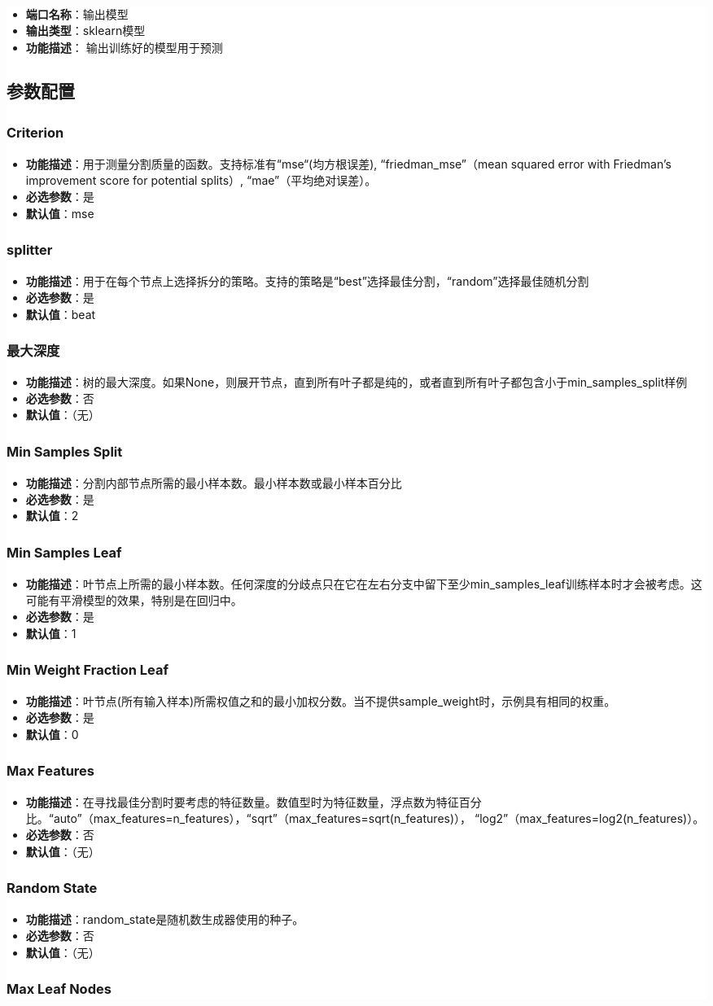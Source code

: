 - **端口名称**：输出模型
- **输出类型**：sklearn模型
- **功能描述**： 输出训练好的模型用于预测
## 参数配置
### Criterion

- **功能描述**：用于测量分割质量的函数。支持标准有“mse“(均方根误差), “friedman_mse”（mean squared error with Friedman’s improvement score for potential splits）, “mae”（平均绝对误差）。
- **必选参数**：是
- **默认值**：mse
### splitter

- **功能描述**：用于在每个节点上选择拆分的策略。支持的策略是“best”选择最佳分割，“random”选择最佳随机分割
- **必选参数**：是
- **默认值**：beat
### 最大深度

- **功能描述**：树的最大深度。如果None，则展开节点，直到所有叶子都是纯的，或者直到所有叶子都包含小于min_samples_split样例
- **必选参数**：否
- **默认值**：（无）
### Min Samples Split

- **功能描述**：分割内部节点所需的最小样本数。最小样本数或最小样本百分比
- **必选参数**：是
- **默认值**：2
### Min Samples Leaf

- **功能描述**：叶节点上所需的最小样本数。任何深度的分歧点只在它在左右分支中留下至少min_samples_leaf训练样本时才会被考虑。这可能有平滑模型的效果，特别是在回归中。
- **必选参数**：是
- **默认值**：1
### Min Weight Fraction Leaf

- **功能描述**：叶节点(所有输入样本)所需权值之和的最小加权分数。当不提供sample_weight时，示例具有相同的权重。
- **必选参数**：是
- **默认值**：0
### Max Features

- **功能描述**：在寻找最佳分割时要考虑的特征数量。数值型时为特征数量，浮点数为特征百分比。“auto”（max_features=n_features），“sqrt”（max_features=sqrt(n_features)），
“log2”（max_features=log2(n_features)）。
- **必选参数**：否
- **默认值**：（无）
### Random State

- **功能描述**：random_state是随机数生成器使用的种子。
- **必选参数**：否
- **默认值**：（无）
### Max Leaf Nodes
